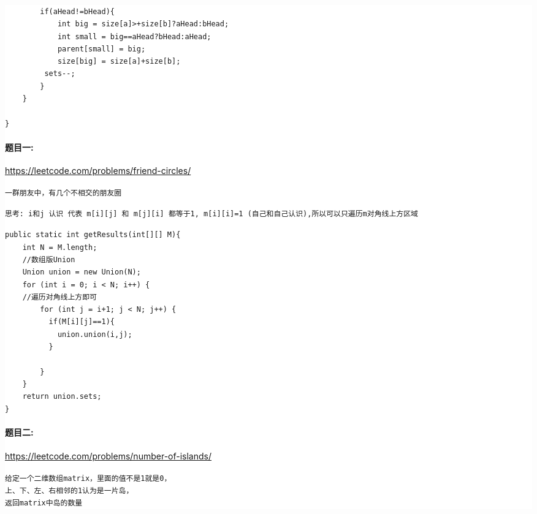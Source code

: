 ```
        if(aHead!=bHead){
            int big = size[a]>+size[b]?aHead:bHead;
            int small = big==aHead?bHead:aHead;
            parent[small] = big;
            size[big] = size[a]+size[b];
         sets--;   
        }
    }

}
```



#### 题目一:

https://leetcode.com/problems/friend-circles/

```
一群朋友中，有几个不相交的朋友圈
```



```
思考: i和j 认识 代表 m[i][j] 和 m[j][i] 都等于1, m[i][i]=1 (自己和自己认识),所以可以只遍历m对角线上方区域
```

  

```
public static int getResults(int[][] M){
    int N = M.length;
    //数组版Union
    Union union = new Union(N);
    for (int i = 0; i < N; i++) {
    //遍历对角线上方即可
        for (int j = i+1; j < N; j++) {
          if(M[i][j]==1){
          	union.union(i,j);
          }
            
        }
    }
    return union.sets;
}
```



#### 题目二:

https://leetcode.com/problems/number-of-islands/

```
给定一个二维数组matrix，里面的值不是1就是0，
上、下、左、右相邻的1认为是一片岛，
返回matrix中岛的数量
```

